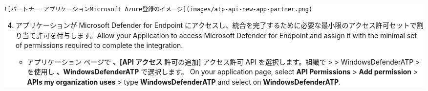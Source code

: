     ![パートナー アプリケーションMicrosoft Azure登録のイメージ](images/atp-api-new-app-partner.png)


4. <span data-ttu-id="8bc55-128">アプリケーションが Microsoft Defender for Endpoint にアクセスし、統合を完了するために必要な最小限のアクセス許可セットで割り当て許可を付与します。</span><span class="sxs-lookup"><span data-stu-id="8bc55-128">Allow your Application to access Microsoft Defender for Endpoint and assign it with the minimal set of permissions required to complete the integration.</span></span>

   - <span data-ttu-id="8bc55-129">アプリケーション ページで **、[API アクセス** 許可の追加] アクセス許可 API を選択します。組織で  >    >  WindowsDefenderATP >を使用し **、WindowsDefenderATP** で選択します。 </span><span class="sxs-lookup"><span data-stu-id="8bc55-129">On your application page, select **API Permissions** > **Add permission** > **APIs my organization uses** > type **WindowsDefenderATP** and select on **WindowsDefenderATP**.</span></span>
